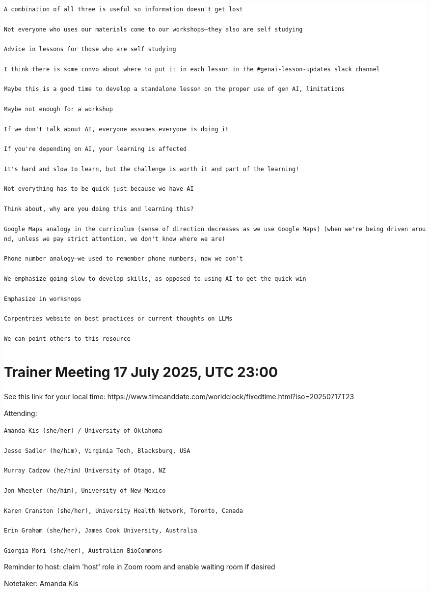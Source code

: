     A combination of all three is useful so information doesn't get lost

    Not everyone who uses our materials come to our workshops—they also are self studying

    Advice in lessons for those who are self studying

    I think there is some convo about where to put it in each lesson in the #genai-lesson-updates slack channel

    Maybe this is a good time to develop a standalone lesson on the proper use of gen AI, limitations

    Maybe not enough for a workshop

    If we don't talk about AI, everyone assumes everyone is doing it

    If you're depending on AI, your learning is affected

    It's hard and slow to learn, but the challenge is worth it and part of the learning!

    Not everything has to be quick just because we have AI

    Think about, why are you doing this and learning this?

    Google Maps analogy in the curriculum (sense of direction decreases as we use Google Maps) (when we're being driven around, unless we pay strict attention, we don't know where we are)

    Phone number analogy—we used to remember phone numbers, now we don't

    We emphasize going slow to develop skills, as opposed to using AI to get the quick win

    Emphasize in workshops

    Carpentries website on best practices or current thoughts on LLMs

    We can point others to this resource


# Trainer Meeting 17 July 2025, UTC 23:00 
See this link for your local time: https://www.timeanddate.com/worldclock/fixedtime.html?iso=20250717T23

Attending:   

    Amanda Kis (she/her) / University of Oklahoma

    Jesse Sadler (he/him), Virginia Tech, Blacksburg, USA

    Murray Cadzow (he/him) University of Otago, NZ

    Jon Wheeler (he/him), University of New Mexico

    Karen Cranston (she/her), University Health Network, Toronto, Canada

    Erin Graham (she/her), James Cook University, Australia

    Giorgia Mori (she/her), Australian BioCommons


     


Reminder to host: claim 'host' role in Zoom room and enable waiting room if desired

Notetaker: Amanda Kis
